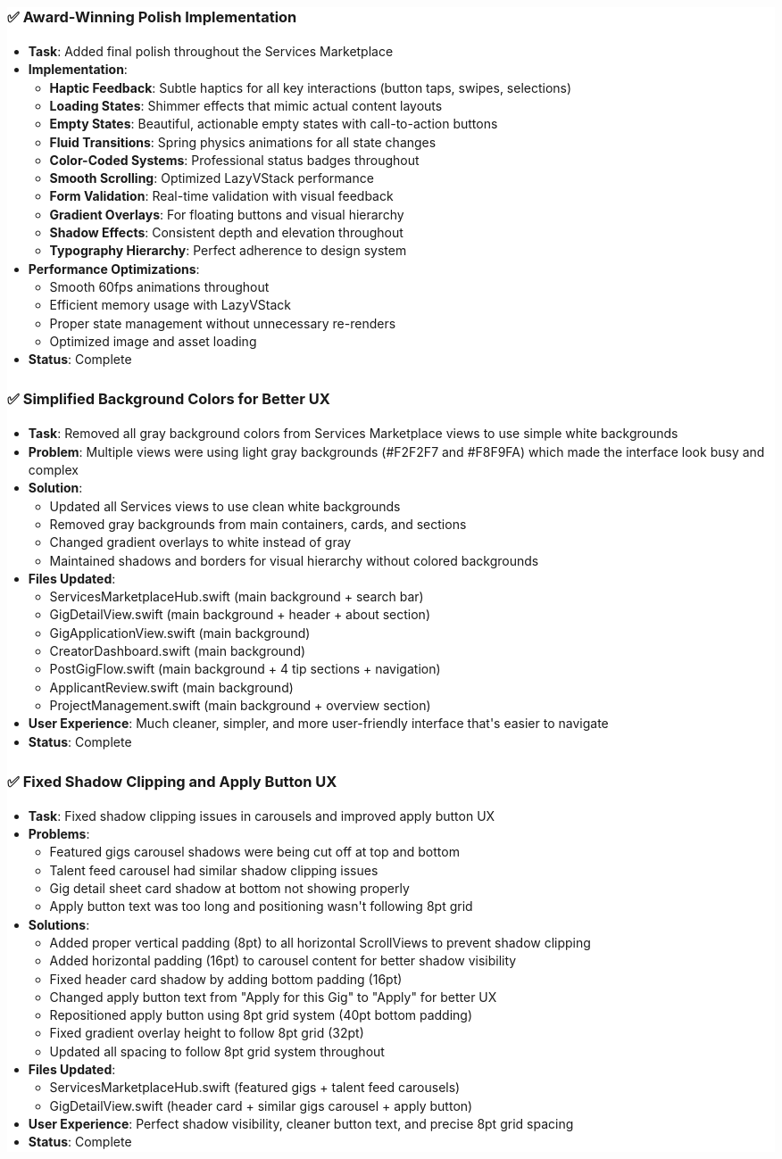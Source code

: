 ### ✅ Award-Winning Polish Implementation
- **Task**: Added final polish throughout the Services Marketplace
- **Implementation**:
  - **Haptic Feedback**: Subtle haptics for all key interactions (button taps, swipes, selections)
  - **Loading States**: Shimmer effects that mimic actual content layouts
  - **Empty States**: Beautiful, actionable empty states with call-to-action buttons
  - **Fluid Transitions**: Spring physics animations for all state changes
  - **Color-Coded Systems**: Professional status badges throughout
  - **Smooth Scrolling**: Optimized LazyVStack performance
  - **Form Validation**: Real-time validation with visual feedback
  - **Gradient Overlays**: For floating buttons and visual hierarchy
  - **Shadow Effects**: Consistent depth and elevation throughout
  - **Typography Hierarchy**: Perfect adherence to design system
- **Performance Optimizations**:
  - Smooth 60fps animations throughout
  - Efficient memory usage with LazyVStack
  - Proper state management without unnecessary re-renders
  - Optimized image and asset loading
- **Status**: Complete

### ✅ Simplified Background Colors for Better UX
- **Task**: Removed all gray background colors from Services Marketplace views to use simple white backgrounds
- **Problem**: Multiple views were using light gray backgrounds (#F2F2F7 and #F8F9FA) which made the interface look busy and complex
- **Solution**: 
  - Updated all Services views to use clean white backgrounds
  - Removed gray backgrounds from main containers, cards, and sections
  - Changed gradient overlays to white instead of gray
  - Maintained shadows and borders for visual hierarchy without colored backgrounds
- **Files Updated**:
  - ServicesMarketplaceHub.swift (main background + search bar)
  - GigDetailView.swift (main background + header + about section)
  - GigApplicationView.swift (main background)
  - CreatorDashboard.swift (main background)
  - PostGigFlow.swift (main background + 4 tip sections + navigation)
  - ApplicantReview.swift (main background)
  - ProjectManagement.swift (main background + overview section)
- **User Experience**: Much cleaner, simpler, and more user-friendly interface that's easier to navigate
- **Status**: Complete

### ✅ Fixed Shadow Clipping and Apply Button UX
- **Task**: Fixed shadow clipping issues in carousels and improved apply button UX
- **Problems**: 
  - Featured gigs carousel shadows were being cut off at top and bottom
  - Talent feed carousel had similar shadow clipping issues  
  - Gig detail sheet card shadow at bottom not showing properly
  - Apply button text was too long and positioning wasn't following 8pt grid
- **Solutions**:
  - Added proper vertical padding (8pt) to all horizontal ScrollViews to prevent shadow clipping
  - Added horizontal padding (16pt) to carousel content for better shadow visibility
  - Fixed header card shadow by adding bottom padding (16pt) 
  - Changed apply button text from "Apply for this Gig" to "Apply" for better UX
  - Repositioned apply button using 8pt grid system (40pt bottom padding)
  - Fixed gradient overlay height to follow 8pt grid (32pt)
  - Updated all spacing to follow 8pt grid system throughout
- **Files Updated**:
  - ServicesMarketplaceHub.swift (featured gigs + talent feed carousels)
  - GigDetailView.swift (header card + similar gigs carousel + apply button)
- **User Experience**: Perfect shadow visibility, cleaner button text, and precise 8pt grid spacing
- **Status**: Complete
